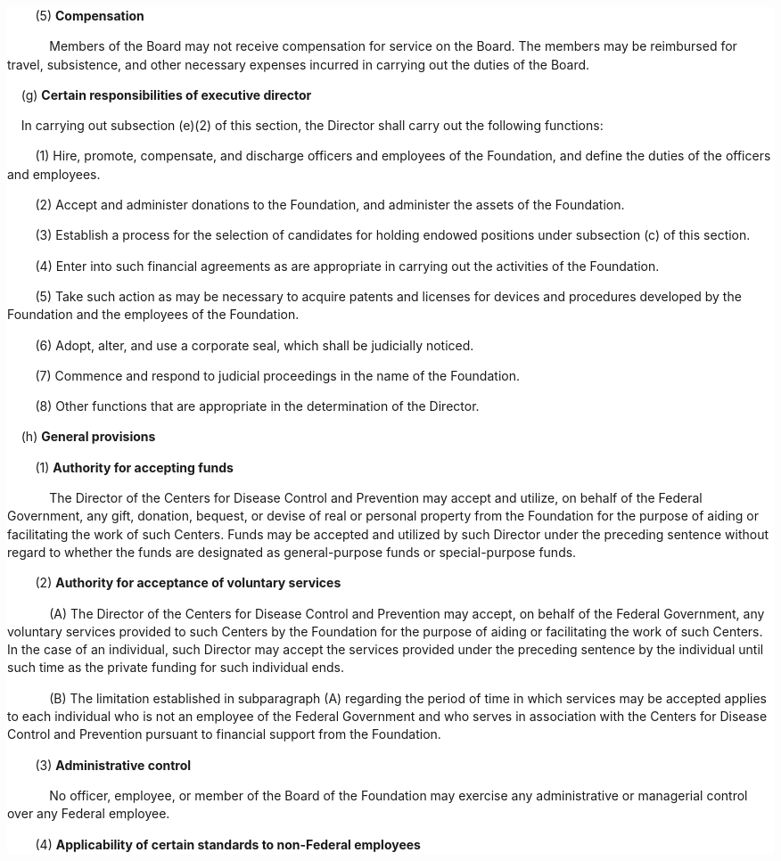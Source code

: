         (5) __Compensation__ 

            Members of the Board may not receive compensation for service on the Board. The members may be reimbursed for travel, subsistence, and other necessary expenses incurred in carrying out the duties of the Board.

    (g) __Certain responsibilities of executive director__ 

    In carrying out subsection (e)(2) of this section, the Director shall carry out the following functions:

        (1) Hire, promote, compensate, and discharge officers and employees of the Foundation, and define the duties of the officers and employees.

        (2) Accept and administer donations to the Foundation, and administer the assets of the Foundation.

        (3) Establish a process for the selection of candidates for holding endowed positions under subsection (c) of this section.

        (4) Enter into such financial agreements as are appropriate in carrying out the activities of the Foundation.

        (5) Take such action as may be necessary to acquire patents and licenses for devices and procedures developed by the Foundation and the employees of the Foundation.

        (6) Adopt, alter, and use a corporate seal, which shall be judicially noticed.

        (7) Commence and respond to judicial proceedings in the name of the Foundation.

        (8) Other functions that are appropriate in the determination of the Director.

    (h) __General provisions__ 

        (1) __Authority for accepting funds__ 

            The Director of the Centers for Disease Control and Prevention may accept and utilize, on behalf of the Federal Government, any gift, donation, bequest, or devise of real or personal property from the Foundation for the purpose of aiding or facilitating the work of such Centers. Funds may be accepted and utilized by such Director under the preceding sentence without regard to whether the funds are designated as general-purpose funds or special-purpose funds.

        (2) __Authority for acceptance of voluntary services__ 

            (A) The Director of the Centers for Disease Control and Prevention may accept, on behalf of the Federal Government, any voluntary services provided to such Centers by the Foundation for the purpose of aiding or facilitating the work of such Centers. In the case of an individual, such Director may accept the services provided under the preceding sentence by the individual until such time as the private funding for such individual ends.

            (B) The limitation established in subparagraph (A) regarding the period of time in which services may be accepted applies to each individual who is not an employee of the Federal Government and who serves in association with the Centers for Disease Control and Prevention pursuant to financial support from the Foundation.

        (3) __Administrative control__ 

            No officer, employee, or member of the Board of the Foundation may exercise any administrative or managerial control over any Federal employee.

        (4) __Applicability of certain standards to non-Federal employees__ 
